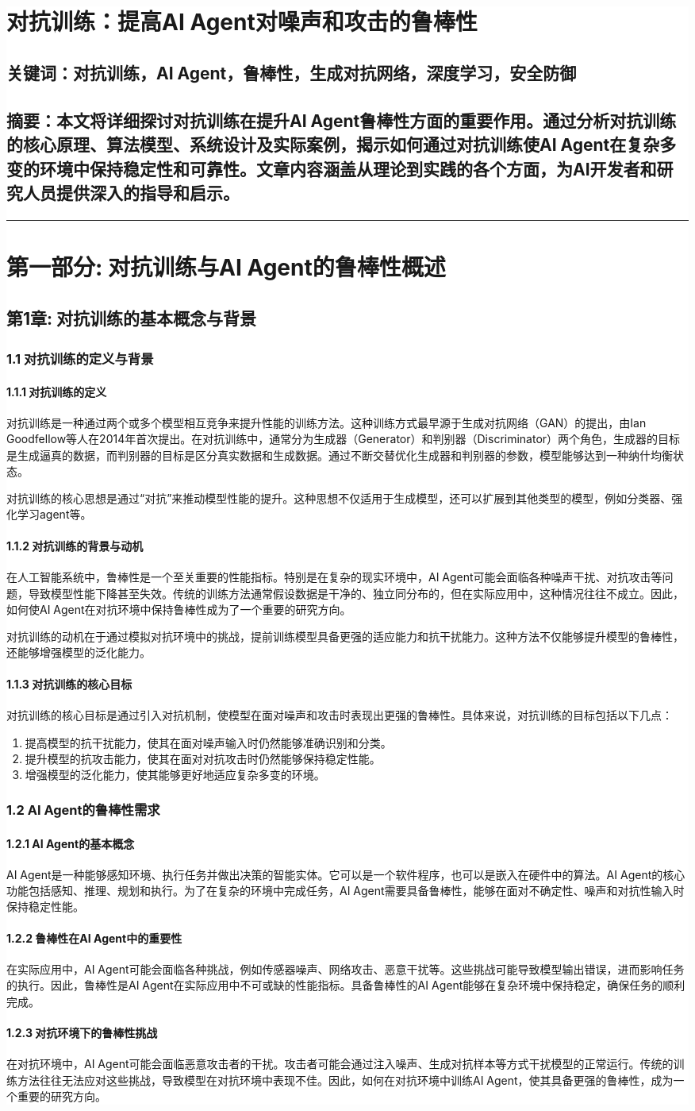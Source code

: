                  



# 对抗训练：提高AI Agent对噪声和攻击的鲁棒性

## 关键词：对抗训练，AI Agent，鲁棒性，生成对抗网络，深度学习，安全防御

## 摘要：本文将详细探讨对抗训练在提升AI Agent鲁棒性方面的重要作用。通过分析对抗训练的核心原理、算法模型、系统设计及实际案例，揭示如何通过对抗训练使AI Agent在复杂多变的环境中保持稳定性和可靠性。文章内容涵盖从理论到实践的各个方面，为AI开发者和研究人员提供深入的指导和启示。

---

# 第一部分: 对抗训练与AI Agent的鲁棒性概述

## 第1章: 对抗训练的基本概念与背景

### 1.1 对抗训练的定义与背景

#### 1.1.1 对抗训练的定义
对抗训练是一种通过两个或多个模型相互竞争来提升性能的训练方法。这种训练方式最早源于生成对抗网络（GAN）的提出，由Ian Goodfellow等人在2014年首次提出。在对抗训练中，通常分为生成器（Generator）和判别器（Discriminator）两个角色，生成器的目标是生成逼真的数据，而判别器的目标是区分真实数据和生成数据。通过不断交替优化生成器和判别器的参数，模型能够达到一种纳什均衡状态。

对抗训练的核心思想是通过“对抗”来推动模型性能的提升。这种思想不仅适用于生成模型，还可以扩展到其他类型的模型，例如分类器、强化学习agent等。

#### 1.1.2 对抗训练的背景与动机
在人工智能系统中，鲁棒性是一个至关重要的性能指标。特别是在复杂的现实环境中，AI Agent可能会面临各种噪声干扰、对抗攻击等问题，导致模型性能下降甚至失效。传统的训练方法通常假设数据是干净的、独立同分布的，但在实际应用中，这种情况往往不成立。因此，如何使AI Agent在对抗环境中保持鲁棒性成为了一个重要的研究方向。

对抗训练的动机在于通过模拟对抗环境中的挑战，提前训练模型具备更强的适应能力和抗干扰能力。这种方法不仅能够提升模型的鲁棒性，还能够增强模型的泛化能力。

#### 1.1.3 对抗训练的核心目标
对抗训练的核心目标是通过引入对抗机制，使模型在面对噪声和攻击时表现出更强的鲁棒性。具体来说，对抗训练的目标包括以下几点：
1. 提高模型的抗干扰能力，使其在面对噪声输入时仍然能够准确识别和分类。
2. 提升模型的抗攻击能力，使其在面对对抗攻击时仍然能够保持稳定性能。
3. 增强模型的泛化能力，使其能够更好地适应复杂多变的环境。

### 1.2 AI Agent的鲁棒性需求

#### 1.2.1 AI Agent的基本概念
AI Agent是一种能够感知环境、执行任务并做出决策的智能实体。它可以是一个软件程序，也可以是嵌入在硬件中的算法。AI Agent的核心功能包括感知、推理、规划和执行。为了在复杂的环境中完成任务，AI Agent需要具备鲁棒性，能够在面对不确定性、噪声和对抗性输入时保持稳定性能。

#### 1.2.2 鲁棒性在AI Agent中的重要性
在实际应用中，AI Agent可能会面临各种挑战，例如传感器噪声、网络攻击、恶意干扰等。这些挑战可能导致模型输出错误，进而影响任务的执行。因此，鲁棒性是AI Agent在实际应用中不可或缺的性能指标。具备鲁棒性的AI Agent能够在复杂环境中保持稳定，确保任务的顺利完成。

#### 1.2.3 对抗环境下的鲁棒性挑战
在对抗环境中，AI Agent可能会面临恶意攻击者的干扰。攻击者可能会通过注入噪声、生成对抗样本等方式干扰模型的正常运行。传统的训练方法往往无法应对这些挑战，导致模型在对抗环境中表现不佳。因此，如何在对抗环境中训练AI Agent，使其具备更强的鲁棒性，成为一个重要的研究方向。
